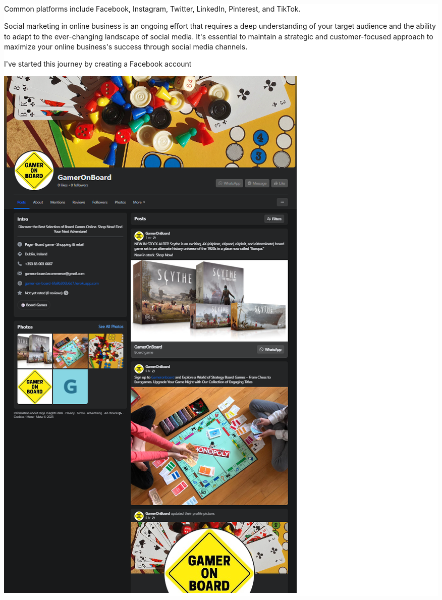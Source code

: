 Common platforms include Facebook, Instagram, Twitter, LinkedIn, Pinterest, and TikTok.

Social marketing in online business is an ongoing effort that requires a deep understanding of your target audience and the ability to adapt to the ever-changing landscape of social media. It's essential to maintain a strategic and customer-focused approach to maximize your online business's success through social media channels.

I've started this journey by creating a Facebook account

![FB](README/readme-files/fb-marketing.png)
